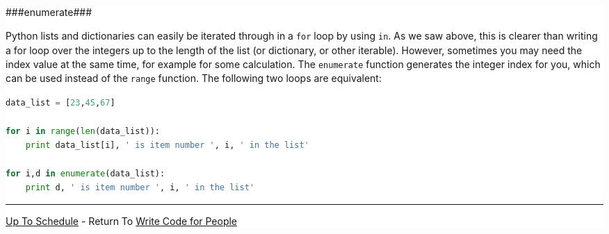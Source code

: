 ###enumerate###

Python lists and dictionaries can easily be iterated through in a `for` loop
by using `in`. As we saw above, this is clearer than writing a for loop over
the integers up to the length of the list (or dictionary, or other
iterable). However, sometimes you may need the index value at the same time,
for example for some calculation. The `enumerate` function generates the
integer index for you, which can be used instead of the `range` function. The
following two loops are equivalent:

```python
data_list = [23,45,67]

for i in range(len(data_list)):
    print data_list[i], ' is item number ', i, ' in the list'

for i,d in enumerate(data_list):
    print d, ' is item number ', i, ' in the list'
```


- - - -

[Up To Schedule](../../README.md) - Return To [Write Code for People](Readme.md)
